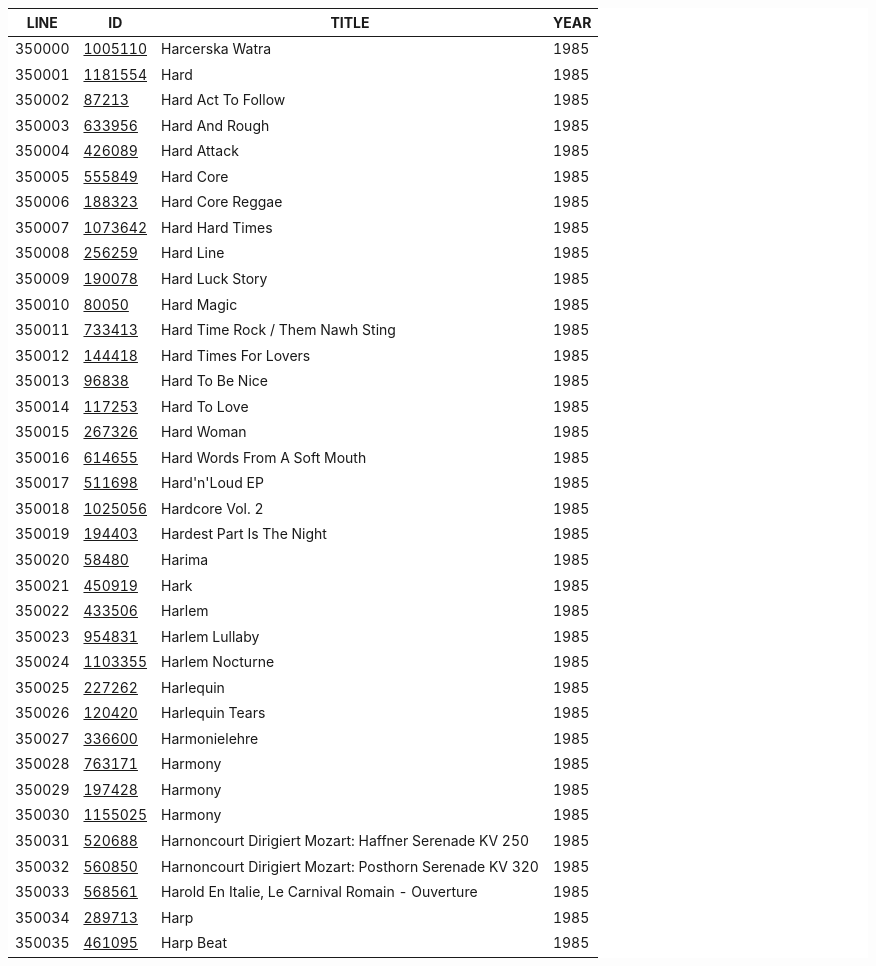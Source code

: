 | LINE   | ID   | TITLE  | YEAR  |
| ------ | ---- | ------ | ----- |
| 350000 | [1005110](https://www.discogs.com/master/1005110) | Harcerska Watra | 1985 |
| 350001 | [1181554](https://www.discogs.com/master/1181554) | Hard | 1985 |
| 350002 | [87213](https://www.discogs.com/master/87213) | Hard Act To Follow | 1985 |
| 350003 | [633956](https://www.discogs.com/master/633956) | Hard And Rough | 1985 |
| 350004 | [426089](https://www.discogs.com/master/426089) | Hard Attack | 1985 |
| 350005 | [555849](https://www.discogs.com/master/555849) | Hard Core | 1985 |
| 350006 | [188323](https://www.discogs.com/master/188323) | Hard Core Reggae | 1985 |
| 350007 | [1073642](https://www.discogs.com/master/1073642) | Hard Hard Times | 1985 |
| 350008 | [256259](https://www.discogs.com/master/256259) | Hard Line | 1985 |
| 350009 | [190078](https://www.discogs.com/master/190078) | Hard Luck Story | 1985 |
| 350010 | [80050](https://www.discogs.com/master/80050) | Hard Magic | 1985 |
| 350011 | [733413](https://www.discogs.com/master/733413) | Hard Time Rock / Them Nawh Sting | 1985 |
| 350012 | [144418](https://www.discogs.com/master/144418) | Hard Times For Lovers | 1985 |
| 350013 | [96838](https://www.discogs.com/master/96838) | Hard To Be Nice | 1985 |
| 350014 | [117253](https://www.discogs.com/master/117253) | Hard To Love | 1985 |
| 350015 | [267326](https://www.discogs.com/master/267326) | Hard Woman | 1985 |
| 350016 | [614655](https://www.discogs.com/master/614655) | Hard Words From A Soft Mouth | 1985 |
| 350017 | [511698](https://www.discogs.com/master/511698) | Hard'n'Loud EP | 1985 |
| 350018 | [1025056](https://www.discogs.com/master/1025056) | Hardcore Vol. 2 | 1985 |
| 350019 | [194403](https://www.discogs.com/master/194403) | Hardest Part Is The Night | 1985 |
| 350020 | [58480](https://www.discogs.com/master/58480) | Harima | 1985 |
| 350021 | [450919](https://www.discogs.com/master/450919) | Hark | 1985 |
| 350022 | [433506](https://www.discogs.com/master/433506) | Harlem | 1985 |
| 350023 | [954831](https://www.discogs.com/master/954831) | Harlem Lullaby | 1985 |
| 350024 | [1103355](https://www.discogs.com/master/1103355) | Harlem Nocturne | 1985 |
| 350025 | [227262](https://www.discogs.com/master/227262) | Harlequin | 1985 |
| 350026 | [120420](https://www.discogs.com/master/120420) | Harlequin Tears | 1985 |
| 350027 | [336600](https://www.discogs.com/master/336600) | Harmonielehre | 1985 |
| 350028 | [763171](https://www.discogs.com/master/763171) | Harmony | 1985 |
| 350029 | [197428](https://www.discogs.com/master/197428) | Harmony | 1985 |
| 350030 | [1155025](https://www.discogs.com/master/1155025) | Harmony | 1985 |
| 350031 | [520688](https://www.discogs.com/master/520688) | Harnoncourt Dirigiert Mozart: Haffner Serenade KV 250 | 1985 |
| 350032 | [560850](https://www.discogs.com/master/560850) | Harnoncourt Dirigiert Mozart: Posthorn Serenade KV 320 | 1985 |
| 350033 | [568561](https://www.discogs.com/master/568561) | Harold En Italie, Le Carnival Romain - Ouverture | 1985 |
| 350034 | [289713](https://www.discogs.com/master/289713) | Harp | 1985 |
| 350035 | [461095](https://www.discogs.com/master/461095) | Harp Beat | 1985 |